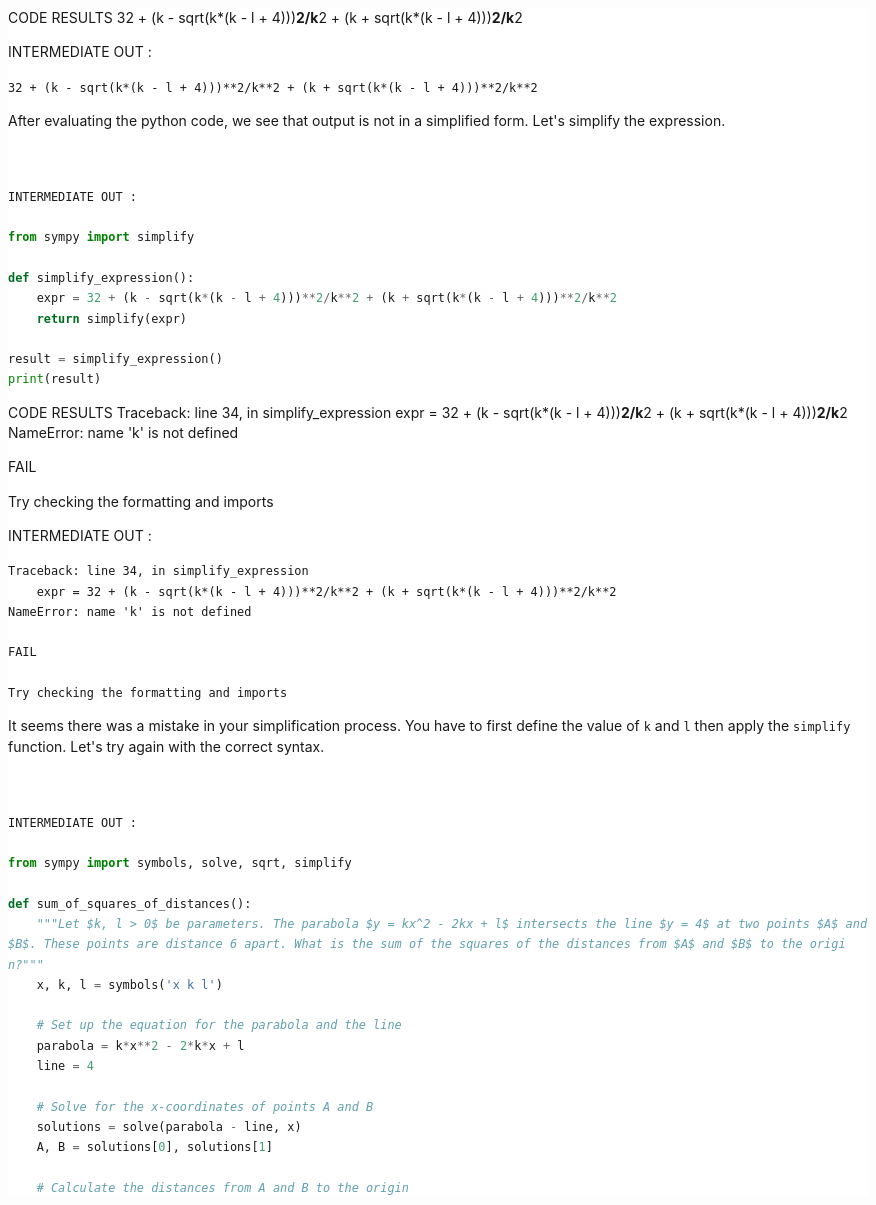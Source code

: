 CODE RESULTS 32 + (k - sqrt(k*(k - l + 4)))**2/k**2 + (k + sqrt(k*(k - l + 4)))**2/k**2

INTERMEDIATE OUT :
```output
32 + (k - sqrt(k*(k - l + 4)))**2/k**2 + (k + sqrt(k*(k - l + 4)))**2/k**2
```

After evaluating the python code, we see that output is not in a simplified form. Let's simplify the expression.

```python


INTERMEDIATE OUT :

from sympy import simplify

def simplify_expression():
    expr = 32 + (k - sqrt(k*(k - l + 4)))**2/k**2 + (k + sqrt(k*(k - l + 4)))**2/k**2
    return simplify(expr)

result = simplify_expression()
print(result)
```

CODE RESULTS Traceback: line 34, in simplify_expression
    expr = 32 + (k - sqrt(k*(k - l + 4)))**2/k**2 + (k + sqrt(k*(k - l + 4)))**2/k**2
NameError: name 'k' is not defined

FAIL

Try checking the formatting and imports

INTERMEDIATE OUT :
```output
Traceback: line 34, in simplify_expression
    expr = 32 + (k - sqrt(k*(k - l + 4)))**2/k**2 + (k + sqrt(k*(k - l + 4)))**2/k**2
NameError: name 'k' is not defined

FAIL

Try checking the formatting and imports
```

It seems there was a mistake in your simplification process. You have to first define the value of `k` and `l` then apply the `simplify` function. Let's try again with the correct syntax.

```python


INTERMEDIATE OUT :

from sympy import symbols, solve, sqrt, simplify

def sum_of_squares_of_distances():
    """Let $k, l > 0$ be parameters. The parabola $y = kx^2 - 2kx + l$ intersects the line $y = 4$ at two points $A$ and $B$. These points are distance 6 apart. What is the sum of the squares of the distances from $A$ and $B$ to the origin?"""
    x, k, l = symbols('x k l')
    
    # Set up the equation for the parabola and the line
    parabola = k*x**2 - 2*k*x + l
    line = 4

    # Solve for the x-coordinates of points A and B
    solutions = solve(parabola - line, x)
    A, B = solutions[0], solutions[1]

    # Calculate the distances from A and B to the origin
```